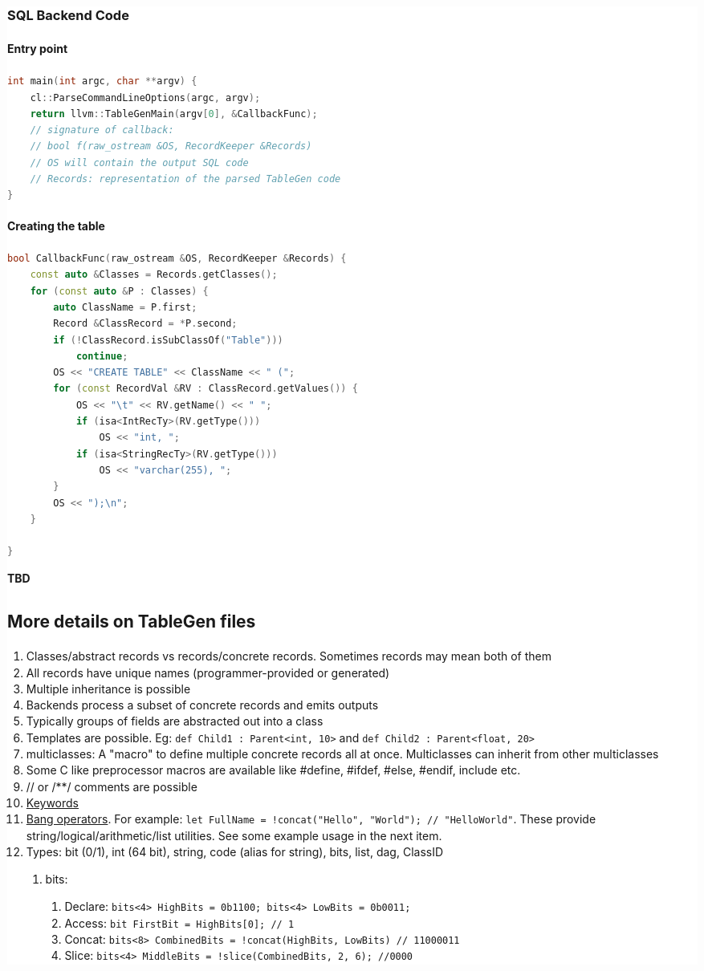 
### SQL Backend Code

#### Entry point
```c++
int main(int argc, char **argv) {
    cl::ParseCommandLineOptions(argc, argv);
    return llvm::TableGenMain(argv[0], &CallbackFunc);
    // signature of callback:
    // bool f(raw_ostream &OS, RecordKeeper &Records)
    // OS will contain the output SQL code
    // Records: representation of the parsed TableGen code
}
```


#### Creating the table
```c++
bool CallbackFunc(raw_ostream &OS, RecordKeeper &Records) {
    const auto &Classes = Records.getClasses();
    for (const auto &P : Classes) {
        auto ClassName = P.first;
        Record &ClassRecord = *P.second;
        if (!ClassRecord.isSubClassOf("Table")))
            continue;
        OS << "CREATE TABLE" << ClassName << " (";
        for (const RecordVal &RV : ClassRecord.getValues()) {
            OS << "\t" << RV.getName() << " ";
            if (isa<IntRecTy>(RV.getType()))
                OS << "int, ";
            if (isa<StringRecTy>(RV.getType()))
                OS << "varchar(255), ";
        }
        OS << ");\n";
    }

}
```


**TBD**


## More details on TableGen files

1. Classes/abstract records vs records/concrete records. Sometimes records may mean both of them
2. All records have unique names (programmer-provided or generated)
3. Multiple inheritance is possible
4. Backends process a subset of concrete records and emits outputs
5. Typically groups of fields are abstracted out into a class
6. Templates are possible. Eg: `def Child1 : Parent<int, 10>` and `def Child2 : Parent<float, 20>`
7. multiclasses: A "macro" to define multiple concrete records all at once. Multiclasses can inherit from other multiclasses
8. Some C like preprocessor macros are available like #define, #ifdef, #else, #endif, include etc.
9. // or /**/ comments are possible
10. [Keywords](https://llvm.org/docs/TableGen/ProgRef.html#identifiers)
11. [Bang operators](https://llvm.org/docs/TableGen/ProgRef.html#appendix-a-bang-operators). For example: `let FullName = !concat("Hello", "World"); // "HelloWorld"`. These provide string/logical/arithmetic/list utilities. See some example usage in the next item.
12. Types: bit (0/1), int (64 bit), string, code (alias for string), bits<n>, list<type>, dag, ClassID
    1. bits<n>:
        1. Declare: `bits<4> HighBits = 0b1100; bits<4> LowBits = 0b0011;`
        2. Access: `bit FirstBit = HighBits[0]; // 1`
        3. Concat: `bits<8> CombinedBits = !concat(HighBits, LowBits) // 11000011`
        4. Slice: `bits<4> MiddleBits = !slice(CombinedBits, 2, 6); //0000`
